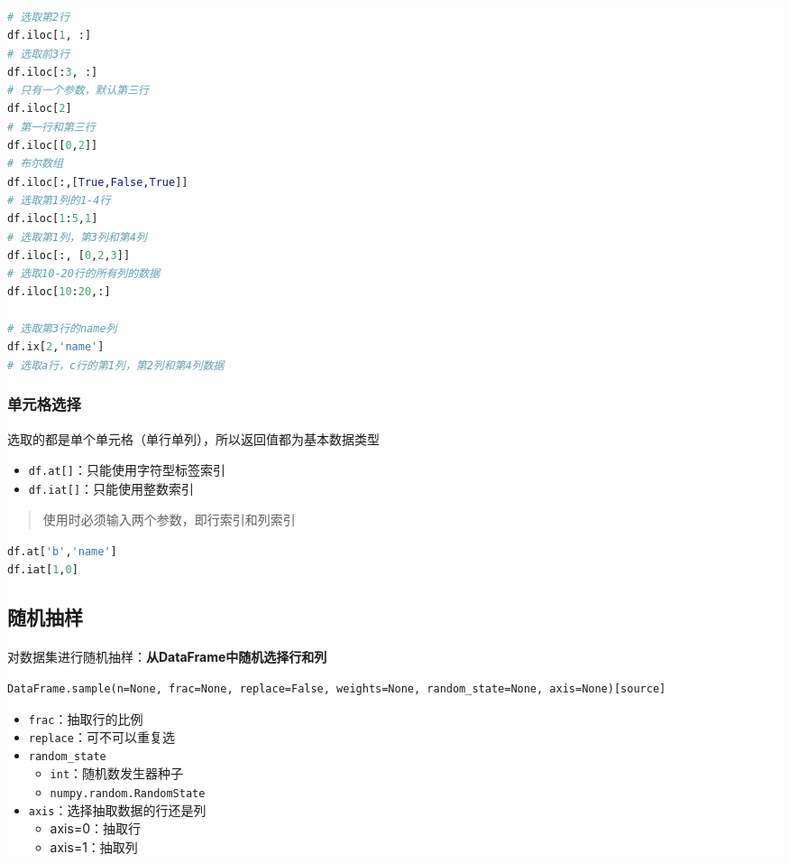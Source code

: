 ```python
# 选取第2行
df.iloc[1, :]
# 选取前3行
df.iloc[:3, :]
# 只有一个参数，默认第三行
df.iloc[2] 
# 第一行和第三行
df.iloc[[0,2]]
# 布尔数组
df.iloc[:,[True,False,True]]
# 选取第1列的1-4行
df.iloc[1:5,1]
# 选取第1列，第3列和第4列
df.iloc[:, [0,2,3]]
# 选取10-20行的所有列的数据
df.iloc[10:20,:] 

# 选取第3行的name列
df.ix[2,'name']
# 选取a行，c行的第1列，第2列和第4列数据
```

### 单元格选择

选取的都是单个单元格（单行单列），所以返回值都为基本数据类型

- `df.at[]`：只能使用字符型标签索引
- `df.iat[]`：只能使用整数索引

> 使用时必须输入两个参数，即行索引和列索引

```python
df.at['b','name']
df.iat[1,0]
```



## 随机抽样

对数据集进行随机抽样：**从DataFrame中随机选择行和列**

`DataFrame.sample(n=None, frac=None, replace=False, weights=None, random_state=None, axis=None)[source]`

- `frac`：抽取行的比例
- `replace`：可不可以重复选 
- `random_state`
  - `int`：随机数发生器种子 
  - `numpy.random.RandomState`
- `axis`：选择抽取数据的行还是列
  - axis=0：抽取行
  - axis=1：抽取列 
